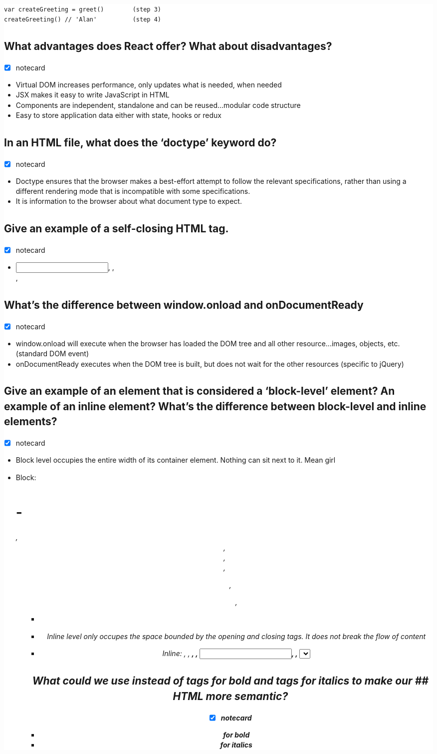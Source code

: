     var createGreeting = greet()        (step 3)
    createGreeting() // 'Alan'          (step 4)
    
## What advantages does React offer? What about disadvantages?
- [x] notecard
* Virtual DOM increases performance, only updates what is needed, when needed
* JSX makes it easy to write JavaScript in HTML 
* Components are independent, standalone and can be reused...modular code structure
* Easy to store application data either with state, hooks or redux



## In an HTML file, what does the ‘doctype’ keyword do?
- [x] notecard
* Doctype ensures that the browser makes a best-effort attempt to follow the relevant specifications, rather than using a different rendering mode that is incompatible with some specifications.
* It is information to the browser about what document type to expect.

## Give an example of a self-closing HTML tag.
- [x] notecard
* <input />, <img />, <br />, <meta />

## What’s the difference between window.onload and onDocumentReady
- [x] notecard
* window.onload will execute when the browser has loaded the DOM tree and all other resource...images, objects, etc. (standard DOM event)
* onDocumentReady executes when the DOM tree is built, but does not wait for the other resources (specific to jQuery)

## Give an example of an element that is considered a ‘block-level’ element? An example of an inline element? What’s the difference between block-level and inline elements?
- [x] notecard
* Block level occupies the entire width of its container element. Nothing can sit next to it. Mean girl
* Block: <h1> - <h6>, <header>, <footer>, <nav> <form>, <ol>, <ul>, <li>

* Inline level only occupes the space bounded by the opening and closing tags. It does not break the flow of content
* Inline: <a>, <em>, <strong>, <img>, <input>, <label>, <select>

## What could we use instead of <b> tags for bold and <i> tags for italics to make our ## HTML more semantic?
- [x] notecard
* <strong> for bold 
* <em> for italics
